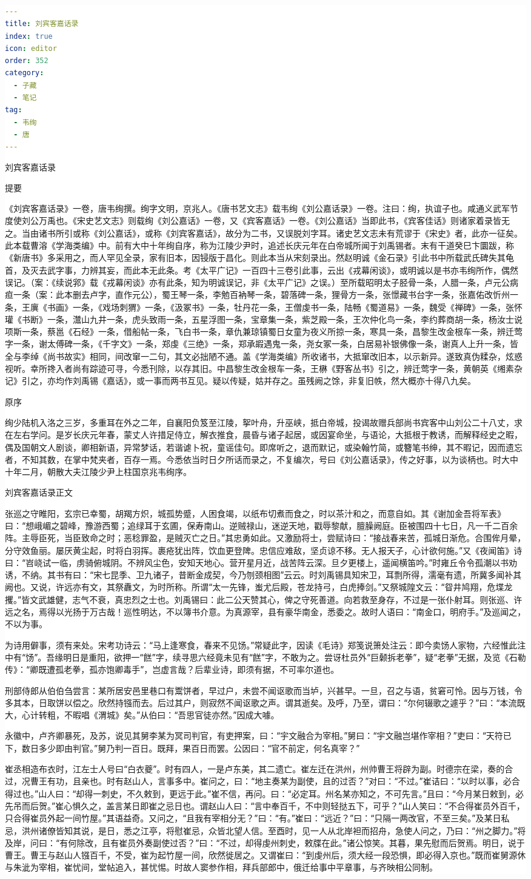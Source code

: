 ```yaml
---
title: 刘宾客嘉话录
index: true
icon: editor
order: 352
category:
  - 子藏
  - 笔记
tag:
  - 韦绚
  - 唐
---
```


刘宾客嘉话录  

提要  

《刘宾客嘉话录》一卷，唐韦绚撰。绚字文明，京兆人。《唐书艺文志》载韦绚《刘公嘉话录》一卷。注曰：绚，执谊子也。咸通义武军节度使刘公万禹也。《宋史艺文志》则载绚《刘公嘉话》一卷，又《宾客嘉话》一卷。《刘公嘉话》当即此书，《宾客佳话》则诸家着录皆无之。当由诸书所引或称《刘公嘉话》，或称《刘宾客嘉话》，故分为二书，又误脱刘字耳。诸史艺文志未有荒谬于《宋史》者，此亦一征矣。此本载曹溶《学海类编》中。前有大中十年绚自序，称为江陵少尹时，追述长庆元年在白帝城所闻于刘禹锡者。末有干道癸巳卞圜跋，称《新唐书》多采用之，而人罕见全录，家有旧本，因锓版于昌化。则此本当从宋刻录出。然赵明诚《金石录》引此书中所载武氏碑失其龟首，及灭去武字事，力辨其妄，而此本无此条。考《太平广记》一百四十三卷引此事，云出《戎幕闲谈》，或明诚以是书亦韦绚所作，偶然误记。（案：《续说郛》载《戎幕闲谈》亦有此条，知为明诚误记，非《太平广记》之误。）至所载昭明太子胫骨一条，人腊一条，卢元公病疸一条（案：此本删去卢字，直作元公），蜀王琴一条，李勉百衲琴一条，碧落碑一条，狸骨方一条，张憬藏书台字一条，张嘉佑改忻州一条，王廙《书画》一条，《戏场刺猬》一条，《汲冢书》一条，牡丹花一条，王僧虔书一条，陆畅《蜀道易》一条，魏受《禅碑》一条，张怀瓘《书断》一条，灊山九井一条，虎头致雨一条，五星浮图一条，宝章集一条，紫芝殿一条，王次仲化鸟一条，李约葬商胡一条，杨汝士说项斯一条，蔡邕《石经》一条，借船帖一条，飞白书一条，章仇兼琼镇蜀日女童为夜义所掠一条，寒具一条，昌黎生改金根车一条，辨迁莺字一条，谢太傅碑一条，《千字文》一条，郑虔《三绝》一条，郑承嘏遇鬼一条，尧女冢一条，白居易补银佛像一条，谢真人上升一条，皆全与李绰《尚书故实》相同，间改窜一二句，其文必拙陋不通。盖《学海类编》所收诸书，大抵窜改旧本，以示新异。遂致真伪糅杂，炫惑视听。幸所搀入者尚有踪迹可寻，今悉刊除，以存其旧。中昌黎生改金根车一条，王楙《野客丛书》引之，辨迁莺字一条，黄朝英《缃素杂记》引之，亦均作刘禹锡《嘉话》，或一事而两书互见。疑以传疑，姑并存之。虽残阙之馀，非复旧帙，然大概亦十得八九矣。  

原序  

绚少陆机入洛之三岁，多重耳在外之二年，自襄阳负笈至江陵，挐叶舟，升巫峡，抵白帝城，投谒故赠兵部尚书宾客中山刘公二十八丈，求在左右学问。是岁长庆元年春，蒙丈人许措足侍立，解衣推食，晨昏与诸子起居，或因宴命坐，与语论，大抵根于教诱，而解释经史之暇，偶及国朝文人剧谈，卿相新语，异常梦话，若谐谑卜祝，童谣佳句。即席听之，退而默记，或染翰竹简，或簪笔书绅，其不暇记，因而遗忘者，不知其数，在掌中梵夹者，百存一焉。今悉依当时日夕所话而录之，不复编次，号曰《刘公嘉话录》，传之好事，以为谈柄也。时大中十年二月，朝散大夫江陵少尹上柱国京兆韦绚序。  

刘宾客嘉话录正文  

张巡之守睢阳，玄宗已幸蜀，胡羯方炽，城孤势蹙，人困食竭，以纸布切煮而食之，时以茶汁和之，而意自如。其《谢加金吾将军表》曰：“想峨嵋之碧峰，豫游西蜀；追绿耳于玄圃，保寿南山。逆贼禄山，迷逆天地，戳辱黎献，膻臊阙庭。臣被围四十七日，凡一千二百余阵。主辱臣死，当臣致命之时；恶稔罪盈，是贼灭亡之日。”其忠勇如此。又激励将士，尝赋诗曰：“接战春来苦，孤城日渐危。合围侔月晕，分守效鱼丽。屡厌黄尘起，时将白羽挥。裹疮犹出阵，饮血更登陴。忠信应难敌，坚贞谅不移。无人报天子，心计欲何施。”又《夜闻笛》诗曰：“岧峣试一临，虏骑俯城阴。不辨风尘色，安知天地心。营开星月近，战苦阵云深。旦夕更楼上，遥闻横笛吟。”时雍丘令令孤潮以书劝诱，不纳。其书有曰：“宋七昆季、卫九诸子，昔断金成契，今乃刎颈相图”云云。时刘禹锡具知宋卫，耳剽所得，濡毫有遗，所冀多闻补其阙也。又说，许远亦有文，其祭纛文，为时所称。所谓“太一先锋，蚩尤后殿，苍龙持弓，白虎捧剑。”又祭城隍文云：“眢井鸠翔，危堞龙攫。”皆文武雄健，志气不衰，真忠烈之士也。刘禹锡曰：此二公天赞其心，俾之守死善道。向若救至身存，不过是一张仆射耳。则张巡、许远之名，焉得以光扬于万古哉！巡性明达，不以簿书介意。为真源宰，县有豪华南金，悉委之。故时人语曰：“南金口，明府手。”及巡闻之，不以为事。  

为诗用僻事，须有来处。宋考功诗云：“马上逢寒食，春来不见饧。”常疑此字，因读《毛诗》郑笺说箫处注云：即今卖饧人家物，六经惟此注中有“饧”。吾缘明日是重阳，欲押一“餻”字，续寻思六经竟未见有“餻”字，不敢为之。尝讶杜员外“巨颡拆老拳”，疑“老拳”无据，及览《石勒传》：“卿既遭孤老拳，孤亦饱卿毒手”，岂虚言哉？后辈业诗，即须有据，不可率尔道也。  

刑部侍郎从伯伯刍尝言：某所居安邑里巷口有鬻饼者，早过户，未尝不闻讴歌而当垆，兴甚早。一旦，召之与语，贫窘可怜。因与万钱，令多其本，日取饼以偿之。欣然持镪而去。后过其户，则寂然不闻讴歌之声。谓其逝矣。及呼，乃至，谓曰：“尔何辍歌之遽乎？”曰：“本流既大，心计转粗，不暇唱《渭城》矣。”从伯曰：“吾思官徒亦然。”因成大噱。  

永徽中，卢齐卿暴死，及苏，说见其舅李某为冥司判官，有吏押案，曰：“宇文融合为宰相。”舅曰：“宇文融岂堪作宰相？”吏曰：“天符已下，数日多少即由判官。”舅乃判一百日。既拜，果百日而罢。公因曰：“官不前定，何名真宰？”  

崔丞相造布衣时，江左士人号曰“白衣夔”。时有四人，一是卢东美，其二遗亡。崔左迁在洪州，州帅曹王将辟为副。时德宗在梁，奏的合过，况曹王有功，且亲也。时有赵山人，言事多中。崔问之，曰：“地主奏某为副使，且的过否？”对曰：“不过。”崔诘曰：“以时以事，必合得过也。”山人曰：“却得一刺史，不久敕到，更远于此。”崔不信，再问。曰：“必定耳。州名某亦知之，不可先言。”且曰：“今月某日敕到，必先吊而后贺。”崔心惧久之，盖言某日即崔之忌日也。谓赵山人曰：“言中奉百千，不中则轻挞五下，可乎？”山人笑曰：“不合得崔员外百千，只合得崔员外起一间竹屋。”其语益奇。又问之，“且我有宰相分无？”曰：“有。”崔曰：“远近？”曰：“只隔一两改官，不至三矣。”及某日私忌，洪州诸僚皆知其说，是日，悉之江亭，将慰崔忌，众皆北望人信。至酉时，见一人从北岸袒而招舟，急使人问之，乃曰：“州之脚力。”将及岸，问曰：“有何除改，且有崔员外奏副使过否？”曰：“不过，却得虔州刺史，敕牒在此。”诸公惊笑。其暮，果先慰而后贺焉。明日，说于曹王。曹王与赵山人镪百千，不受，崔为起竹屋一间，欣然徙居之。又谓崔曰：“到虔州后，须大经一段恐惧，即必得入京也。”既而崔舅源休与朱泚为宰相，崔忧间，堂帖追入，甚忧惕。时故人窦参作相，拜兵部郎中，俄迁给事中平章事，与齐映相公同制。  
